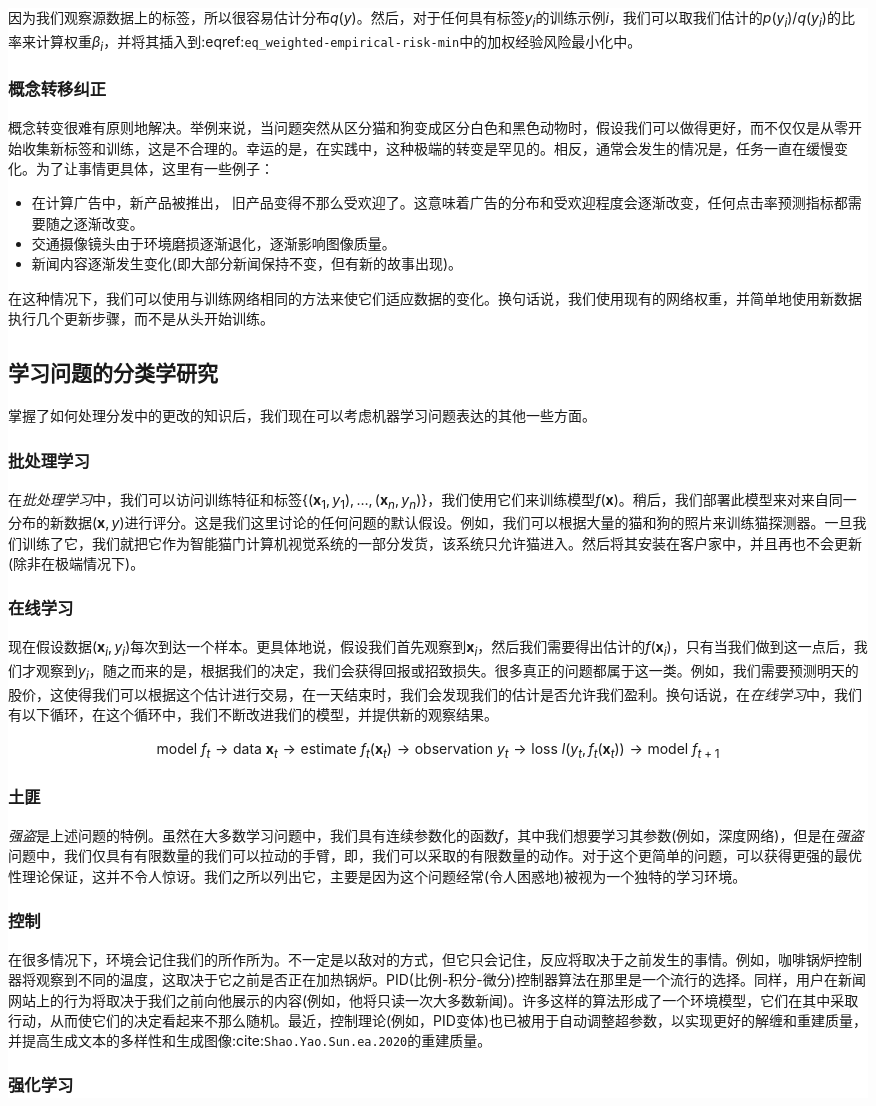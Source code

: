因为我们观察源数据上的标签，所以很容易估计分布$q(y)$。然后，对于任何具有标签$y_i$的训练示例$i$，我们可以取我们估计的$p(y_i)/q(y_i)$的比率来计算权重$\beta_i$，并将其插入到:eqref:`eq_weighted-empirical-risk-min`中的加权经验风险最小化中。

### 概念转移纠正

概念转变很难有原则地解决。举例来说，当问题突然从区分猫和狗变成区分白色和黑色动物时，假设我们可以做得更好，而不仅仅是从零开始收集新标签和训练，这是不合理的。幸运的是，在实践中，这种极端的转变是罕见的。相反，通常会发生的情况是，任务一直在缓慢变化。为了让事情更具体，这里有一些例子：

* 在计算广告中，新产品被推出，
旧产品变得不那么受欢迎了。这意味着广告的分布和受欢迎程度会逐渐改变，任何点击率预测指标都需要随之逐渐改变。
* 交通摄像镜头由于环境磨损逐渐退化，逐渐影响图像质量。
* 新闻内容逐渐发生变化(即大部分新闻保持不变，但有新的故事出现)。

在这种情况下，我们可以使用与训练网络相同的方法来使它们适应数据的变化。换句话说，我们使用现有的网络权重，并简单地使用新数据执行几个更新步骤，而不是从头开始训练。

## 学习问题的分类学研究

掌握了如何处理分发中的更改的知识后，我们现在可以考虑机器学习问题表达的其他一些方面。

### 批处理学习

在*批处理学习*中，我们可以访问训练特征和标签$\{(\mathbf{x}_1, y_1), \ldots, (\mathbf{x}_n, y_n)\}$，我们使用它们来训练模型$f(\mathbf{x})$。稍后，我们部署此模型来对来自同一分布的新数据$(\mathbf{x}, y)$进行评分。这是我们这里讨论的任何问题的默认假设。例如，我们可以根据大量的猫和狗的照片来训练猫探测器。一旦我们训练了它，我们就把它作为智能猫门计算机视觉系统的一部分发货，该系统只允许猫进入。然后将其安装在客户家中，并且再也不会更新(除非在极端情况下)。

### 在线学习

现在假设数据$(\mathbf{x}_i, y_i)$每次到达一个样本。更具体地说，假设我们首先观察到$\mathbf{x}_i$，然后我们需要得出估计的$f(\mathbf{x}_i)$，只有当我们做到这一点后，我们才观察到$y_i$，随之而来的是，根据我们的决定，我们会获得回报或招致损失。很多真正的问题都属于这一类。例如，我们需要预测明天的股价，这使得我们可以根据这个估计进行交易，在一天结束时，我们会发现我们的估计是否允许我们盈利。换句话说，在*在线学习*中，我们有以下循环，在这个循环中，我们不断改进我们的模型，并提供新的观察结果。

$$
\mathrm{model} ~ f_t \longrightarrow
\mathrm{data} ~ \mathbf{x}_t \longrightarrow
\mathrm{estimate} ~ f_t(\mathbf{x}_t) \longrightarrow
\mathrm{observation} ~ y_t \longrightarrow
\mathrm{loss} ~ l(y_t, f_t(\mathbf{x}_t)) \longrightarrow
\mathrm{model} ~ f_{t+1}
$$

### 土匪

*强盗*是上述问题的特例。虽然在大多数学习问题中，我们具有连续参数化的函数$f$，其中我们想要学习其参数(例如，深度网络)，但是在*强盗*问题中，我们仅具有有限数量的我们可以拉动的手臂，即，我们可以采取的有限数量的动作。对于这个更简单的问题，可以获得更强的最优性理论保证，这并不令人惊讶。我们之所以列出它，主要是因为这个问题经常(令人困惑地)被视为一个独特的学习环境。

### 控制

在很多情况下，环境会记住我们的所作所为。不一定是以敌对的方式，但它只会记住，反应将取决于之前发生的事情。例如，咖啡锅炉控制器将观察到不同的温度，这取决于它之前是否正在加热锅炉。PID(比例-积分-微分)控制器算法在那里是一个流行的选择。同样，用户在新闻网站上的行为将取决于我们之前向他展示的内容(例如，他将只读一次大多数新闻)。许多这样的算法形成了一个环境模型，它们在其中采取行动，从而使它们的决定看起来不那么随机。最近，控制理论(例如，PID变体)也已被用于自动调整超参数，以实现更好的解缠和重建质量，并提高生成文本的多样性和生成图像:cite:`Shao.Yao.Sun.ea.2020`的重建质量。

### 强化学习

